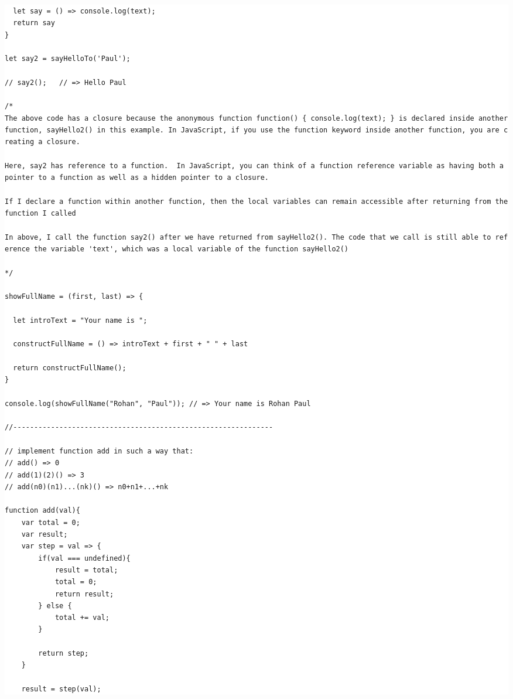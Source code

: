       let say = () => console.log(text);
      return say
    }

    let say2 = sayHelloTo('Paul');

    // say2();   // => Hello Paul

    /*
    The above code has a closure because the anonymous function function() { console.log(text); } is declared inside another function, sayHello2() in this example. In JavaScript, if you use the function keyword inside another function, you are creating a closure.

    Here, say2 has reference to a function.  In JavaScript, you can think of a function reference variable as having both a pointer to a function as well as a hidden pointer to a closure.

    If I declare a function within another function, then the local variables can remain accessible after returning from the function I called

    In above, I call the function say2() after we have returned from sayHello2(). The code that we call is still able to reference the variable 'text', which was a local variable of the function sayHello2()

    */

    showFullName = (first, last) => {

      let introText = "Your name is ";

      constructFullName = () => introText + first + " " + last

      return constructFullName();
    }

    console.log(showFullName("Rohan", "Paul")); // => Your name is Rohan Paul

    //--------------------------------------------------------------

    // implement function add in such a way that:
    // add() => 0
    // add(1)(2)() => 3
    // add(n0)(n1)...(nk)() => n0+n1+...+nk

    function add(val){
        var total = 0;
        var result;
        var step = val => {
            if(val === undefined){
                result = total;
                total = 0;
                return result;
            } else {
                total += val;
            }

            return step;
        }

        result = step(val);
